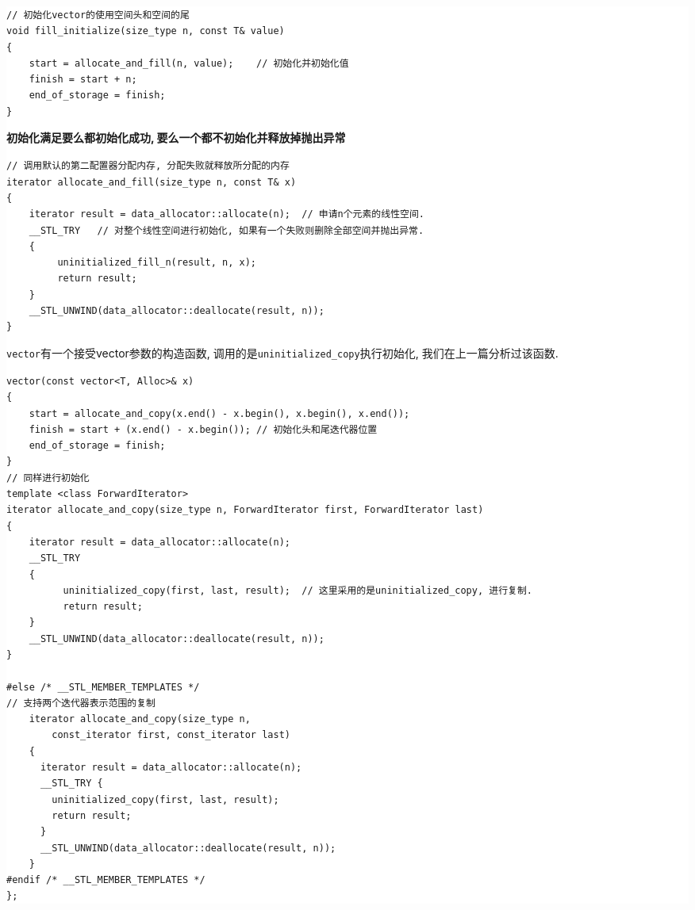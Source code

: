 ```
// 初始化vector的使用空间头和空间的尾
void fill_initialize(size_type n, const T& value)
{
    start = allocate_and_fill(n, value);    // 初始化并初始化值
    finish = start + n;
    end_of_storage = finish;
}
```

**初始化满足要么都初始化成功, 要么一个都不初始化并释放掉抛出异常**

```
// 调用默认的第二配置器分配内存, 分配失败就释放所分配的内存
iterator allocate_and_fill(size_type n, const T& x)
{
    iterator result = data_allocator::allocate(n);  // 申请n个元素的线性空间.
    __STL_TRY   // 对整个线性空间进行初始化, 如果有一个失败则删除全部空间并抛出异常.
    {
         uninitialized_fill_n(result, n, x);
         return result;
    }
    __STL_UNWIND(data_allocator::deallocate(result, n));
}
```

`vector`有一个接受vector参数的构造函数, 调用的是`uninitialized_copy`执行初始化, 我们在上一篇分析过该函数.

```
vector(const vector<T, Alloc>& x)
{
    start = allocate_and_copy(x.end() - x.begin(), x.begin(), x.end());
    finish = start + (x.end() - x.begin()); // 初始化头和尾迭代器位置
    end_of_storage = finish;
}
// 同样进行初始化
template <class ForwardIterator>
iterator allocate_and_copy(size_type n, ForwardIterator first, ForwardIterator last)
{
    iterator result = data_allocator::allocate(n);
    __STL_TRY
    {
          uninitialized_copy(first, last, result);  // 这里采用的是uninitialized_copy, 进行复制.
          return result;
    }
    __STL_UNWIND(data_allocator::deallocate(result, n));
}

#else /* __STL_MEMBER_TEMPLATES */
// 支持两个迭代器表示范围的复制
    iterator allocate_and_copy(size_type n,
        const_iterator first, const_iterator last)
    {
      iterator result = data_allocator::allocate(n);
      __STL_TRY {
        uninitialized_copy(first, last, result);
        return result;
      }
      __STL_UNWIND(data_allocator::deallocate(result, n));
    }
#endif /* __STL_MEMBER_TEMPLATES */
};
```
